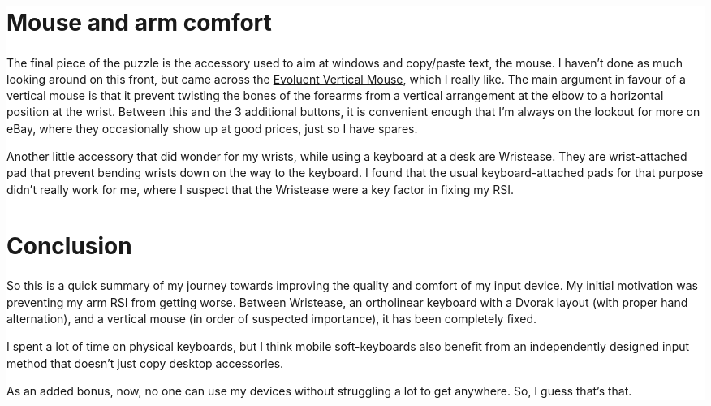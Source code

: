 # Mouse and arm comfort

The final piece of the puzzle is the accessory used to aim at windows and copy/paste text, the mouse. I haven’t done as much looking around on this front, but came across the [Evoluent Vertical Mouse](https://evoluent.com/products/vm4r/), which I really like. The main argument in favour of a vertical mouse is that it prevent twisting the bones of the forearms from a vertical arrangement at the elbow to a horizontal position at the wrist. Between this and the 3 additional buttons, it is convenient enough that I’m always on the lookout for more on eBay, where they occasionally show up at good prices, just so I have spares.

Another little accessory that did wonder for my wrists, while using a keyboard at a desk are [Wristease](http://wristease.com/). They are wrist-attached pad that prevent bending wrists down on the way to the keyboard. I found that the usual keyboard-attached pads for that purpose didn’t really work for me, where I suspect that the Wristease were a key factor in fixing my RSI.

# Conclusion

So this is a quick summary of my journey towards improving the quality and comfort of my input device. My initial motivation was preventing my arm RSI from getting worse. Between Wristease, an ortholinear keyboard with a Dvorak layout (with proper hand alternation), and a vertical mouse (in order of suspected importance), it has been completely fixed.

I spent a lot of time on physical keyboards, but I think mobile soft-keyboards also benefit from an independently designed input method that doesn’t just copy desktop accessories.

As an added bonus, now, no one can use my devices without struggling a lot to get anywhere. So, I guess that’s that.